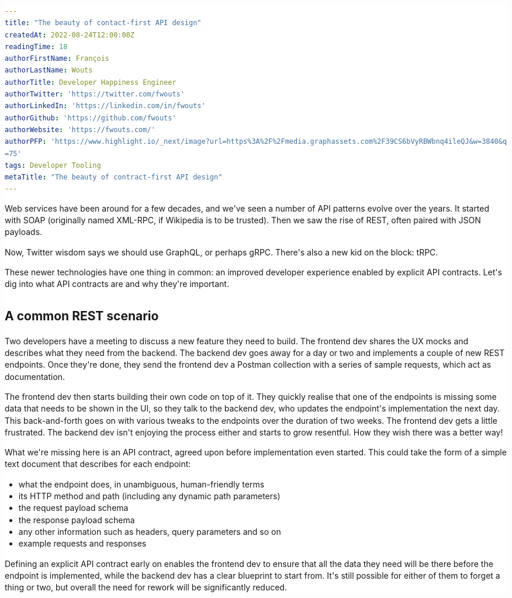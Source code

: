 ```yaml
---
title: "The beauty of contact-first API design"
createdAt: 2022-08-24T12:00:00Z
readingTime: 18
authorFirstName: François
authorLastName: Wouts
authorTitle: Developer Happiness Engineer 
authorTwitter: 'https://twitter.com/fwouts'
authorLinkedIn: 'https://linkedin.com/in/fwouts'
authorGithub: 'https://github.com/fwouts'
authorWebsite: 'https://fwouts.com/'
authorPFP: 'https://www.highlight.io/_next/image?url=https%3A%2F%2Fmedia.graphassets.com%2F39CS6bVyRBWbnq4ileQJ&w=3840&q=75'
tags: Developer Tooling
metaTitle: "The beauty of contract-first API design"
---
```


Web services have been around for a few decades, and we've seen a number of API patterns evolve over the years. It started with SOAP (originally named XML-RPC, if Wikipedia is to be trusted). Then we saw the rise of REST, often paired with JSON payloads.

Now, Twitter wisdom says we should use GraphQL, or perhaps gRPC. There's also a new kid on the block: tRPC.

These newer technologies have one thing in common: an improved developer experience enabled by explicit API contracts. Let's dig into what API contracts are and why they're important.

## **A common REST scenario**

Two developers have a meeting to discuss a new feature they need to build. The frontend dev shares the UX mocks and describes what they need from the backend. The backend dev goes away for a day or two and implements a couple of new REST endpoints. Once they're done, they send the frontend dev a Postman collection with a series of sample requests, which act as documentation.

The frontend dev then starts building their own code on top of it. They quickly realise that one of the endpoints is missing some data that needs to be shown in the UI, so they talk to the backend dev, who updates the endpoint's implementation the next day. This back-and-forth goes on with various tweaks to the endpoints over the duration of two weeks. The frontend dev gets a little frustrated. The backend dev isn't enjoying the process either and starts to grow resentful. How they wish there was a better way!

What we're missing here is an API contract, agreed upon before implementation even started. This could take the form of a simple text document that describes for each endpoint:

-   what the endpoint does, in unambiguous, human-friendly terms
-   its HTTP method and path (including any dynamic path parameters)
-   the request payload schema
-   the response payload schema
-   any other information such as headers, query parameters and so on
-   example requests and responses

Defining an explicit API contract early on enables the frontend dev to ensure that all the data they need will be there before the endpoint is implemented, while the backend dev has a clear blueprint to start from. It's still possible for either of them to forget a thing or two, but overall the need for rework will be significantly reduced.
